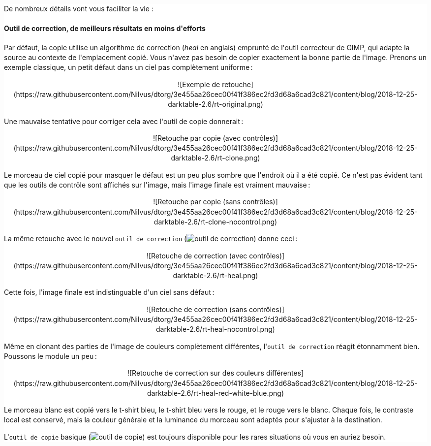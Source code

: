 De nombreux détails vont vous faciliter la vie :

#### Outil de correction, de meilleurs résultats en moins d'efforts

Par défaut, la copie utilise un algorithme de correction (*heal* en anglais) emprunté de l'outil correcteur de GIMP, qui adapte la source au contexte de l'emplacement copié. Vous n'avez pas besoin de copier exactement la bonne partie de l'image. Prenons un exemple classique, un petit défaut dans un ciel pas complètement uniforme :

  <div style="text-align: center">
![Exemple de retouche](https://raw.githubusercontent.com/Nilvus/dtorg/3e455aa26cec00f41f386ec2fd3d68a6cad3c821/content/blog/2018-12-25-darktable-2.6/rt-original.png)
  </div>

Une mauvaise tentative pour corriger cela avec l'outil de copie donnerait :

  <div style="text-align: center">
![Retouche par copie (avec contrôles)](https://raw.githubusercontent.com/Nilvus/dtorg/3e455aa26cec00f41f386ec2fd3d68a6cad3c821/content/blog/2018-12-25-darktable-2.6/rt-clone.png)
  </div>

Le morceau de ciel copié pour masquer le défaut est un peu plus sombre que l'endroit où il a été copié. Ce n'est pas évident tant que les outils de contrôle sont affichés sur l'image, mais l'image finale est vraiment mauvaise :

  <div style="text-align: center">
![Retouche par copie (sans contrôles)](https://raw.githubusercontent.com/Nilvus/dtorg/3e455aa26cec00f41f386ec2fd3d68a6cad3c821/content/blog/2018-12-25-darktable-2.6/rt-clone-nocontrol.png)
  </div>

La même retouche  avec le nouvel `outil de correction` (![outil de correction](https://raw.githubusercontent.com/Nilvus/dtorg/3e455aa26cec00f41f386ec2fd3d68a6cad3c821/content/blog/2018-12-25-darktable-2.6/rt-heal-icon.png)) donne ceci :

  <div style="text-align: center">
![Retouche de correction (avec contrôles)](https://raw.githubusercontent.com/Nilvus/dtorg/3e455aa26cec00f41f386ec2fd3d68a6cad3c821/content/blog/2018-12-25-darktable-2.6/rt-heal.png)
  </div>

Cette fois, l'image finale est indistinguable d'un ciel sans défaut :

  <div style="text-align: center">
![Retouche de correction (sans contrôles)](https://raw.githubusercontent.com/Nilvus/dtorg/3e455aa26cec00f41f386ec2fd3d68a6cad3c821/content/blog/2018-12-25-darktable-2.6/rt-heal-nocontrol.png)
  </div>

Même en clonant des parties de l'image de couleurs complètement différentes, l'`outil de correction` réagit étonnamment bien. Poussons le module un peu :

  <div style="text-align: center">
![Retouche de correction sur des couleurs différentes](https://raw.githubusercontent.com/Nilvus/dtorg/3e455aa26cec00f41f386ec2fd3d68a6cad3c821/content/blog/2018-12-25-darktable-2.6/rt-heal-red-white-blue.png)
  </div>

Le morceau blanc est copié vers le t-shirt bleu, le t-shirt bleu vers le rouge, et le rouge vers le blanc. Chaque fois, le contraste local est conservé, mais la couleur générale et la luminance du morceau sont adaptés pour s'ajuster à la destination.

L'`outil de copie` basique (![outil de copie](https://raw.githubusercontent.com/Nilvus/dtorg/3e455aa26cec00f41f386ec2fd3d68a6cad3c821/content/blog/2018-12-25-darktable-2.6/rt-clone-icon.png)) est toujours disponible pour les rares situations où vous en auriez besoin.
